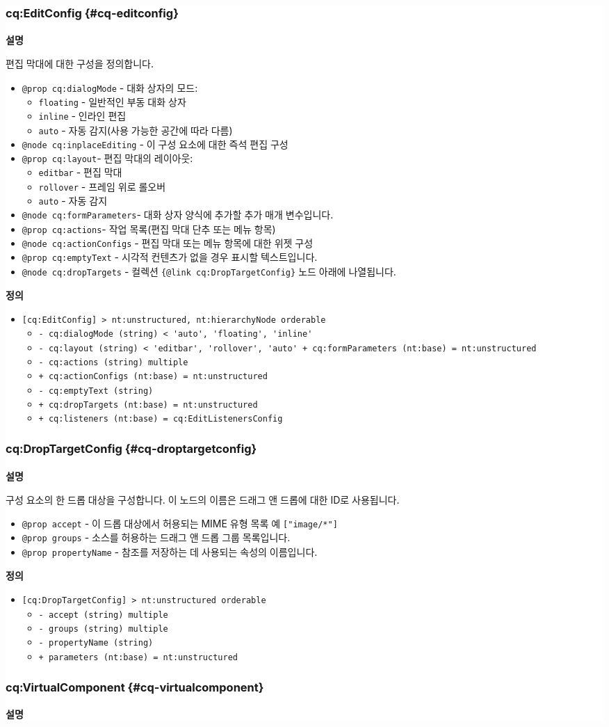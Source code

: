### cq:EditConfig {#cq-editconfig}

**설명**

편집 막대에 대한 구성을 정의합니다.

* `@prop cq:dialogMode` - 대화 상자의 모드:
   * `floating` - 일반적인 부동 대화 상자
   * `inline` - 인라인 편집
   * `auto` - 자동 감지(사용 가능한 공간에 따라 다름)
* `@node cq:inplaceEditing` - 이 구성 요소에 대한 즉석 편집 구성
* `@prop cq:layout`- 편집 막대의 레이아웃:
   * `editbar` - 편집 막대
   * `rollover` - 프레임 위로 롤오버
   * `auto` - 자동 감지
* `@node cq:formParameters`- 대화 상자 양식에 추가할 추가 매개 변수입니다.
* `@prop cq:actions`- 작업 목록(편집 막대 단추 또는 메뉴 항목)
* `@node cq:actionConfigs` - 편집 막대 또는 메뉴 항목에 대한 위젯 구성
* `@prop cq:emptyText` - 시각적 컨텐츠가 없을 경우 표시할 텍스트입니다.
* `@node cq:dropTargets` - 컬렉션 `{@link cq:DropTargetConfig}` 노드 아래에 나열됩니다.

**정의**

* `[cq:EditConfig] > nt:unstructured, nt:hierarchyNode orderable`
   * `- cq:dialogMode (string) < 'auto', 'floating', 'inline'`
   * `- cq:layout (string) < 'editbar', 'rollover', 'auto' + cq:formParameters (nt:base) = nt:unstructured`
   * `- cq:actions (string) multiple`
   * `+ cq:actionConfigs (nt:base) = nt:unstructured`
   * `- cq:emptyText (string)`
   * `+ cq:dropTargets (nt:base) = nt:unstructured`
   * `+ cq:listeners (nt:base) = cq:EditListenersConfig`

### cq:DropTargetConfig {#cq-droptargetconfig}

**설명**

구성 요소의 한 드롭 대상을 구성합니다. 이 노드의 이름은 드래그 앤 드롭에 대한 ID로 사용됩니다.

* `@prop accept` - 이 드롭 대상에서 허용되는 MIME 유형 목록 예 `["image/*"]`
* `@prop groups` - 소스를 허용하는 드래그 앤 드롭 그룹 목록입니다.
* `@prop propertyName` - 참조를 저장하는 데 사용되는 속성의 이름입니다.

**정의**

* `[cq:DropTargetConfig] > nt:unstructured orderable`
   * `- accept (string) multiple`
   * `- groups (string) multiple`
   * `- propertyName (string)`
   * `+ parameters (nt:base) = nt:unstructured`

### cq:VirtualComponent {#cq-virtualcomponent}

**설명**
